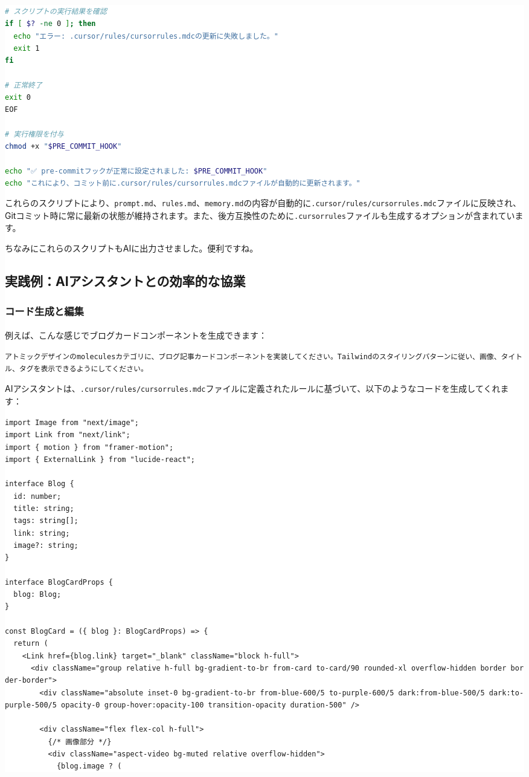 ```sh
# スクリプトの実行結果を確認
if [ $? -ne 0 ]; then
  echo "エラー: .cursor/rules/cursorrules.mdcの更新に失敗しました。"
  exit 1
fi

# 正常終了
exit 0
EOF

# 実行権限を付与
chmod +x "$PRE_COMMIT_HOOK"

echo "✅ pre-commitフックが正常に設定されました: $PRE_COMMIT_HOOK"
echo "これにより、コミット前に.cursor/rules/cursorrules.mdcファイルが自動的に更新されます。"
```

これらのスクリプトにより、`prompt.md`、`rules.md`、`memory.md`の内容が自動的に`.cursor/rules/cursorrules.mdc`ファイルに反映され、Gitコミット時に常に最新の状態が維持されます。また、後方互換性のために`.cursorrules`ファイルも生成するオプションが含まれています。

ちなみにこれらのスクリプトもAIに出力させました。便利ですね。

## 実践例：AIアシスタントとの効率的な協業

### コード生成と編集

例えば、こんな感じでブログカードコンポーネントを生成できます：

```
アトミックデザインのmoleculesカテゴリに、ブログ記事カードコンポーネントを実装してください。Tailwindのスタイリングパターンに従い、画像、タイトル、タグを表示できるようにしてください。
```

AIアシスタントは、`.cursor/rules/cursorrules.mdc`ファイルに定義されたルールに基づいて、以下のようなコードを生成してくれます：

```tsx
import Image from "next/image";
import Link from "next/link";
import { motion } from "framer-motion";
import { ExternalLink } from "lucide-react";

interface Blog {
  id: number;
  title: string;
  tags: string[];
  link: string;
  image?: string;
}

interface BlogCardProps {
  blog: Blog;
}

const BlogCard = ({ blog }: BlogCardProps) => {
  return (
    <Link href={blog.link} target="_blank" className="block h-full">
      <div className="group relative h-full bg-gradient-to-br from-card to-card/90 rounded-xl overflow-hidden border border-border">
        <div className="absolute inset-0 bg-gradient-to-br from-blue-600/5 to-purple-600/5 dark:from-blue-500/5 dark:to-purple-500/5 opacity-0 group-hover:opacity-100 transition-opacity duration-500" />

        <div className="flex flex-col h-full">
          {/* 画像部分 */}
          <div className="aspect-video bg-muted relative overflow-hidden">
            {blog.image ? (
```